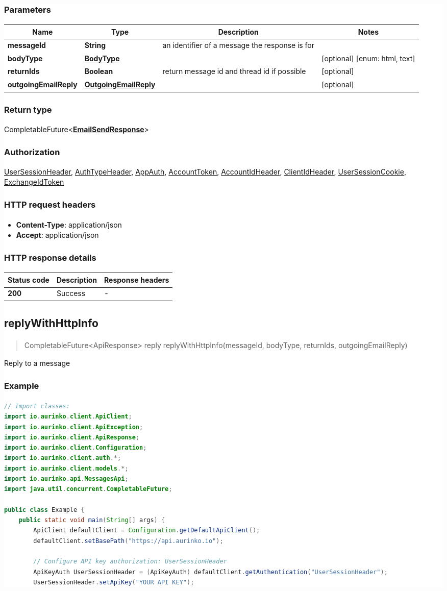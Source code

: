 ### Parameters


| Name | Type | Description  | Notes |
|------------- | ------------- | ------------- | -------------|
| **messageId** | **String**| an identifier of a message the response is for | |
| **bodyType** | [**BodyType**](.md)|  | [optional] [enum: html, text] |
| **returnIds** | **Boolean**| return message id and thread id if possible | [optional] |
| **outgoingEmailReply** | [**OutgoingEmailReply**](OutgoingEmailReply.md)|  | [optional] |

### Return type

CompletableFuture<[**EmailSendResponse**](EmailSendResponse.md)>


### Authorization

[UserSessionHeader](../README.md#UserSessionHeader), [AuthTypeHeader](../README.md#AuthTypeHeader), [AppAuth](../README.md#AppAuth), [AccountToken](../README.md#AccountToken), [AccountIdHeader](../README.md#AccountIdHeader), [ClientIdHeader](../README.md#ClientIdHeader), [UserSessionCookie](../README.md#UserSessionCookie), [ExchangeIdToken](../README.md#ExchangeIdToken)

### HTTP request headers

- **Content-Type**: application/json
- **Accept**: application/json

### HTTP response details
| Status code | Description | Response headers |
|-------------|-------------|------------------|
| **200** | Success |  -  |

## replyWithHttpInfo

> CompletableFuture<ApiResponse<EmailSendResponse>> reply replyWithHttpInfo(messageId, bodyType, returnIds, outgoingEmailReply)

Reply to a message

### Example

```java
// Import classes:
import io.aurinko.client.ApiClient;
import io.aurinko.client.ApiException;
import io.aurinko.client.ApiResponse;
import io.aurinko.client.Configuration;
import io.aurinko.client.auth.*;
import io.aurinko.client.models.*;
import io.aurinko.api.MessagesApi;
import java.util.concurrent.CompletableFuture;

public class Example {
    public static void main(String[] args) {
        ApiClient defaultClient = Configuration.getDefaultApiClient();
        defaultClient.setBasePath("https://api.aurinko.io");
        
        // Configure API key authorization: UserSessionHeader
        ApiKeyAuth UserSessionHeader = (ApiKeyAuth) defaultClient.getAuthentication("UserSessionHeader");
        UserSessionHeader.setApiKey("YOUR API KEY");
```